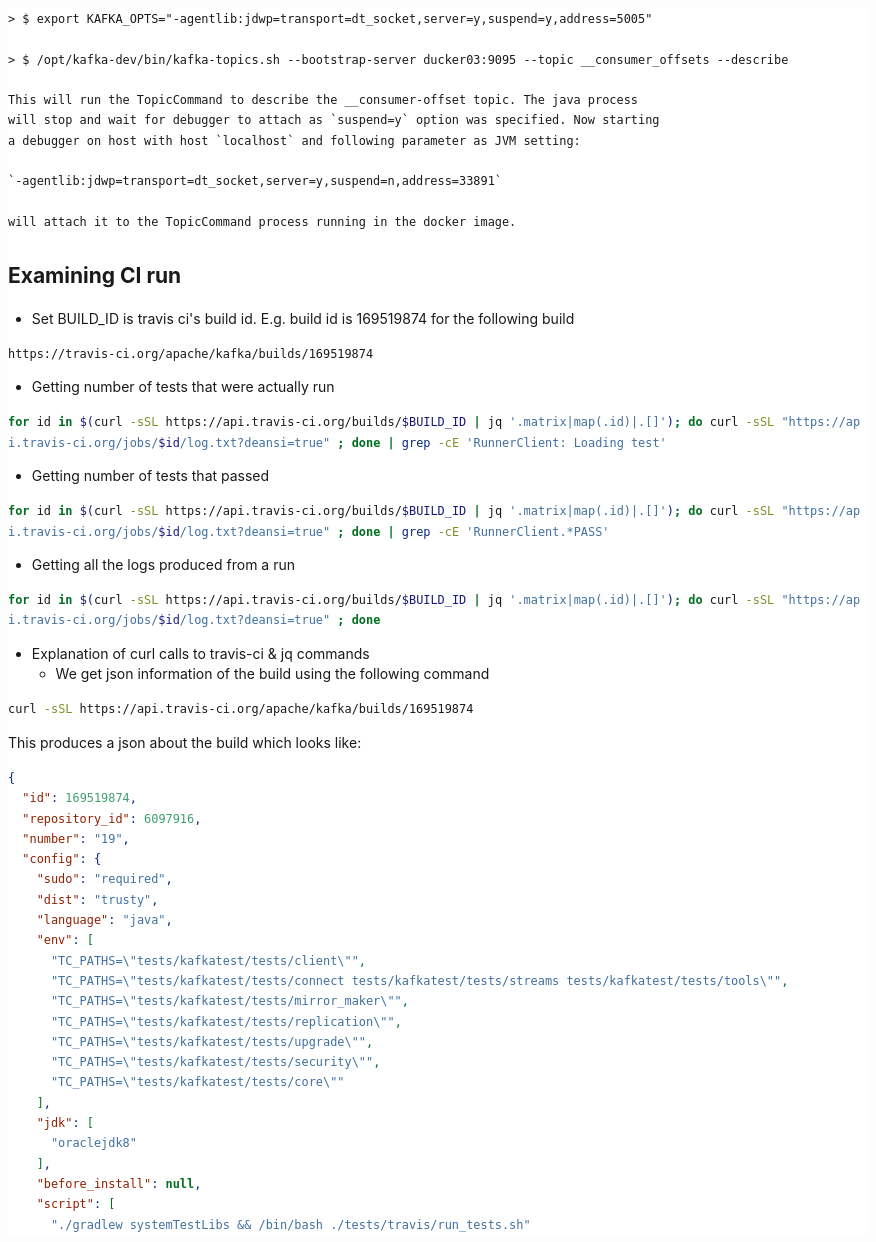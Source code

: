     > $ export KAFKA_OPTS="-agentlib:jdwp=transport=dt_socket,server=y,suspend=y,address=5005"
    
    > $ /opt/kafka-dev/bin/kafka-topics.sh --bootstrap-server ducker03:9095 --topic __consumer_offsets --describe

    This will run the TopicCommand to describe the __consumer-offset topic. The java process
    will stop and wait for debugger to attach as `suspend=y` option was specified. Now starting
    a debugger on host with host `localhost` and following parameter as JVM setting:

    `-agentlib:jdwp=transport=dt_socket,server=y,suspend=n,address=33891`

    will attach it to the TopicCommand process running in the docker image.

Examining CI run
----------------
* Set BUILD_ID is travis ci's build id. E.g. build id is 169519874 for the following build
```bash
https://travis-ci.org/apache/kafka/builds/169519874
```

* Getting number of tests that were actually run
```bash
for id in $(curl -sSL https://api.travis-ci.org/builds/$BUILD_ID | jq '.matrix|map(.id)|.[]'); do curl -sSL "https://api.travis-ci.org/jobs/$id/log.txt?deansi=true" ; done | grep -cE 'RunnerClient: Loading test'
```

* Getting number of tests that passed
```bash
for id in $(curl -sSL https://api.travis-ci.org/builds/$BUILD_ID | jq '.matrix|map(.id)|.[]'); do curl -sSL "https://api.travis-ci.org/jobs/$id/log.txt?deansi=true" ; done | grep -cE 'RunnerClient.*PASS'
```
* Getting all the logs produced from a run
```bash
for id in $(curl -sSL https://api.travis-ci.org/builds/$BUILD_ID | jq '.matrix|map(.id)|.[]'); do curl -sSL "https://api.travis-ci.org/jobs/$id/log.txt?deansi=true" ; done
```
* Explanation of curl calls to travis-ci & jq commands
  - We get json information of the build using the following command
```bash
curl -sSL https://api.travis-ci.org/apache/kafka/builds/169519874
```
This produces a json about the build which looks like:
```json
{
  "id": 169519874,
  "repository_id": 6097916,
  "number": "19",
  "config": {
    "sudo": "required",
    "dist": "trusty",
    "language": "java",
    "env": [
      "TC_PATHS=\"tests/kafkatest/tests/client\"",
      "TC_PATHS=\"tests/kafkatest/tests/connect tests/kafkatest/tests/streams tests/kafkatest/tests/tools\"",
      "TC_PATHS=\"tests/kafkatest/tests/mirror_maker\"",
      "TC_PATHS=\"tests/kafkatest/tests/replication\"",
      "TC_PATHS=\"tests/kafkatest/tests/upgrade\"",
      "TC_PATHS=\"tests/kafkatest/tests/security\"",
      "TC_PATHS=\"tests/kafkatest/tests/core\""
    ],
    "jdk": [
      "oraclejdk8"
    ],
    "before_install": null,
    "script": [
      "./gradlew systemTestLibs && /bin/bash ./tests/travis/run_tests.sh"
```